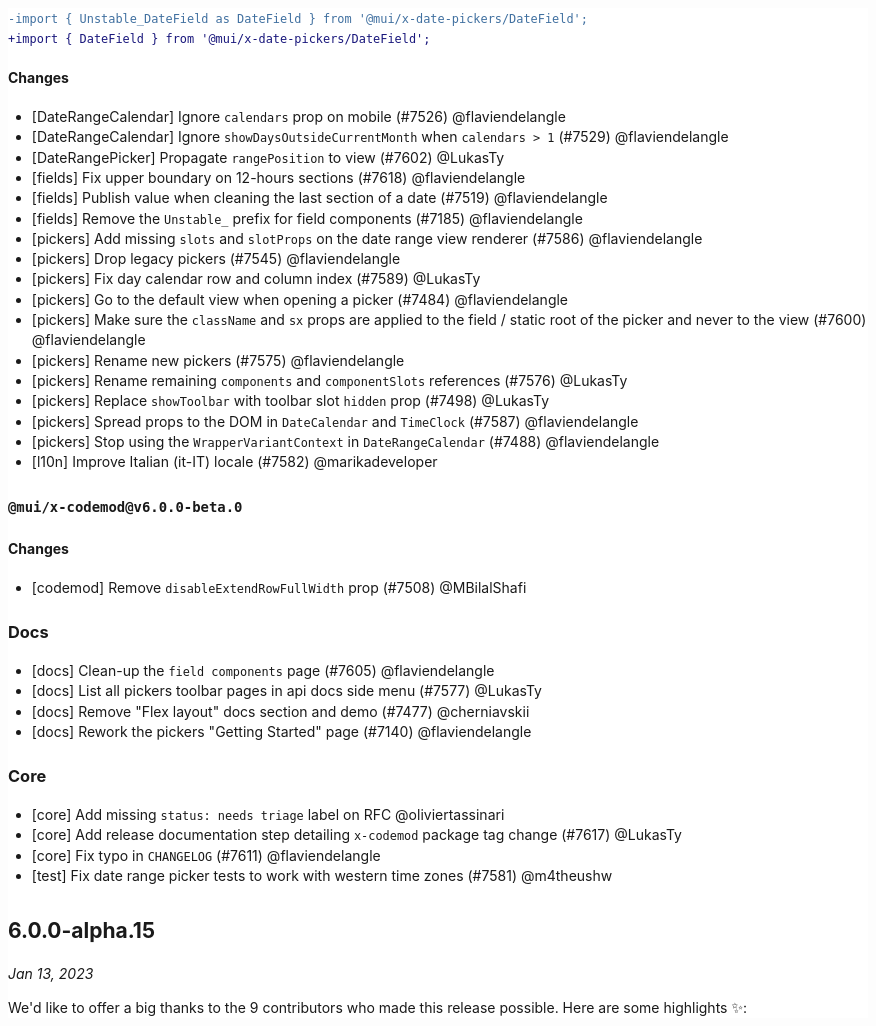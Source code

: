   ```diff
  -import { Unstable_DateField as DateField } from '@mui/x-date-pickers/DateField';
  +import { DateField } from '@mui/x-date-pickers/DateField';
  ```

#### Changes

- [DateRangeCalendar] Ignore `calendars` prop on mobile (#7526) @flaviendelangle
- [DateRangeCalendar] Ignore `showDaysOutsideCurrentMonth` when `calendars > 1` (#7529) @flaviendelangle
- [DateRangePicker] Propagate `rangePosition` to view (#7602) @LukasTy
- [fields] Fix upper boundary on 12-hours sections (#7618) @flaviendelangle
- [fields] Publish value when cleaning the last section of a date (#7519) @flaviendelangle
- [fields] Remove the `Unstable_` prefix for field components (#7185) @flaviendelangle
- [pickers] Add missing `slots` and `slotProps` on the date range view renderer (#7586) @flaviendelangle
- [pickers] Drop legacy pickers (#7545) @flaviendelangle
- [pickers] Fix day calendar row and column index (#7589) @LukasTy
- [pickers] Go to the default view when opening a picker (#7484) @flaviendelangle
- [pickers] Make sure the `className` and `sx` props are applied to the field / static root of the picker and never to the view (#7600) @flaviendelangle
- [pickers] Rename new pickers (#7575) @flaviendelangle
- [pickers] Rename remaining `components` and `componentSlots` references (#7576) @LukasTy
- [pickers] Replace `showToolbar` with toolbar slot `hidden` prop (#7498) @LukasTy
- [pickers] Spread props to the DOM in `DateCalendar` and `TimeClock` (#7587) @flaviendelangle
- [pickers] Stop using the `WrapperVariantContext` in `DateRangeCalendar` (#7488) @flaviendelangle
- [l10n] Improve Italian (it-IT) locale (#7582) @marikadeveloper

### `@mui/x-codemod@v6.0.0-beta.0`

#### Changes

- [codemod] Remove `disableExtendRowFullWidth` prop (#7508) @MBilalShafi

### Docs

- [docs] Clean-up the `field components` page (#7605) @flaviendelangle
- [docs] List all pickers toolbar pages in api docs side menu (#7577) @LukasTy
- [docs] Remove "Flex layout" docs section and demo (#7477) @cherniavskii
- [docs] Rework the pickers "Getting Started" page (#7140) @flaviendelangle

### Core

- [core] Add missing `status: needs triage` label on RFC @oliviertassinari
- [core] Add release documentation step detailing `x-codemod` package tag change (#7617) @LukasTy
- [core] Fix typo in `CHANGELOG` (#7611) @flaviendelangle
- [test] Fix date range picker tests to work with western time zones (#7581) @m4theushw

## 6.0.0-alpha.15

_Jan 13, 2023_

We'd like to offer a big thanks to the 9 contributors who made this release possible. Here are some highlights ✨:
